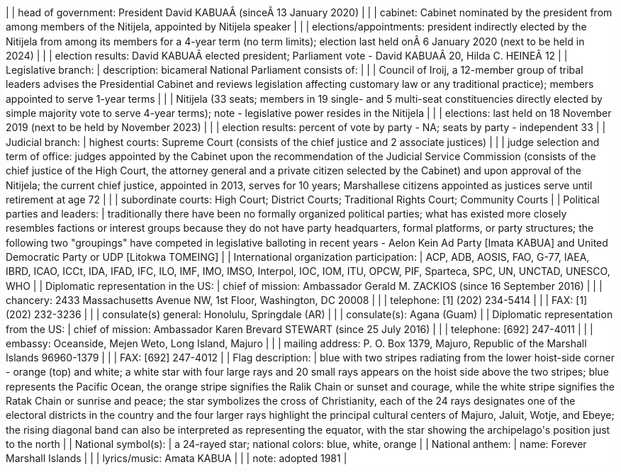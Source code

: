 | | head of government: President David KABUAÂ (sinceÂ 13 January 2020) |
| | cabinet: Cabinet nominated by the president from among members of the Nitijela, appointed by Nitijela speaker |
| | elections/appointments: president indirectly elected by the Nitijela from among its members for a 4-year term (no term limits); election last held onÂ 6 January 2020 (next to be held in 2024) |
| | election results: David KABUAÂ elected president; Parliament vote - David KABUAÂ 20, Hilda C. HEINEÂ 12 |
| Legislative branch: | description: bicameral National Parliament consists of: |
| | Council of Iroij, a 12-member group of tribal leaders advises the Presidential Cabinet and reviews legislation affecting customary law or any traditional practice); members appointed to serve 1-year terms |
| | Nitijela (33 seats; members in 19 single- and 5 multi-seat constituencies directly elected by simple majority vote to serve 4-year terms); note - legislative power resides in the Nitijela |
| | elections: last held on 18 November 2019 (next to be held by November 2023) |
| | election results: percent of vote by party - NA; seats by party - independent 33 |
| Judicial branch: | highest courts: Supreme Court (consists of the chief justice and 2 associate justices) |
| | judge selection and term of office: judges appointed by the Cabinet upon the recommendation of the Judicial Service Commission (consists of the chief justice of the High Court, the attorney general and a private citizen selected by the Cabinet) and upon approval of the Nitijela; the current chief justice, appointed in 2013, serves for 10 years; Marshallese citizens appointed as justices serve until retirement at age 72 |
| | subordinate courts: High Court; District Courts; Traditional Rights Court; Community Courts |
| Political parties and leaders: | traditionally there have been no formally organized political parties; what has existed more closely resembles factions or interest groups because they do not have party headquarters, formal platforms, or party structures; the following two "groupings" have competed in legislative balloting in recent years - Aelon Kein Ad Party [Imata KABUA] and United Democratic Party or UDP [Litokwa TOMEING] |
| International organization participation: | ACP, ADB, AOSIS, FAO, G-77, IAEA, IBRD, ICAO, ICCt, IDA, IFAD, IFC, ILO, IMF, IMO, IMSO, Interpol, IOC, IOM, ITU, OPCW, PIF, Sparteca, SPC, UN, UNCTAD, UNESCO, WHO |
| Diplomatic representation in the US: | chief of mission: Ambassador Gerald M. ZACKIOS (since 16 September 2016) |
| | chancery: 2433 Massachusetts Avenue NW, 1st Floor, Washington, DC 20008 |
| | telephone: [1] (202) 234-5414 |
| | FAX: [1] (202) 232-3236 |
| | consulate(s) general: Honolulu, Springdale (AR) |
| | consulate(s): Agana (Guam) |
| Diplomatic representation from the US: | chief of mission: Ambassador Karen Brevard STEWART (since 25 July 2016) |
| | telephone: [692] 247-4011 |
| | embassy: Oceanside, Mejen Weto, Long Island, Majuro |
| | mailing address: P. O. Box 1379, Majuro, Republic of the Marshall Islands 96960-1379 |
| | FAX: [692] 247-4012 |
| Flag description: | blue with two stripes radiating from the lower hoist-side corner - orange (top) and white; a white star with four large rays and 20 small rays appears on the hoist side above the two stripes; blue represents the Pacific Ocean, the orange stripe signifies the Ralik Chain or sunset and courage, while the white stripe signifies the Ratak Chain or sunrise and peace; the star symbolizes the cross of Christianity, each of the 24 rays designates one of the electoral districts in the country and the four larger rays highlight the principal cultural centers of Majuro, Jaluit, Wotje, and Ebeye; the rising diagonal band can also be interpreted as representing the equator, with the star showing the archipelago's position just to the north |
| National symbol(s): | a 24-rayed star; national colors: blue, white, orange |
| National anthem: | name: Forever Marshall Islands |
| | lyrics/music: Amata KABUA |
| | note: adopted 1981 |
